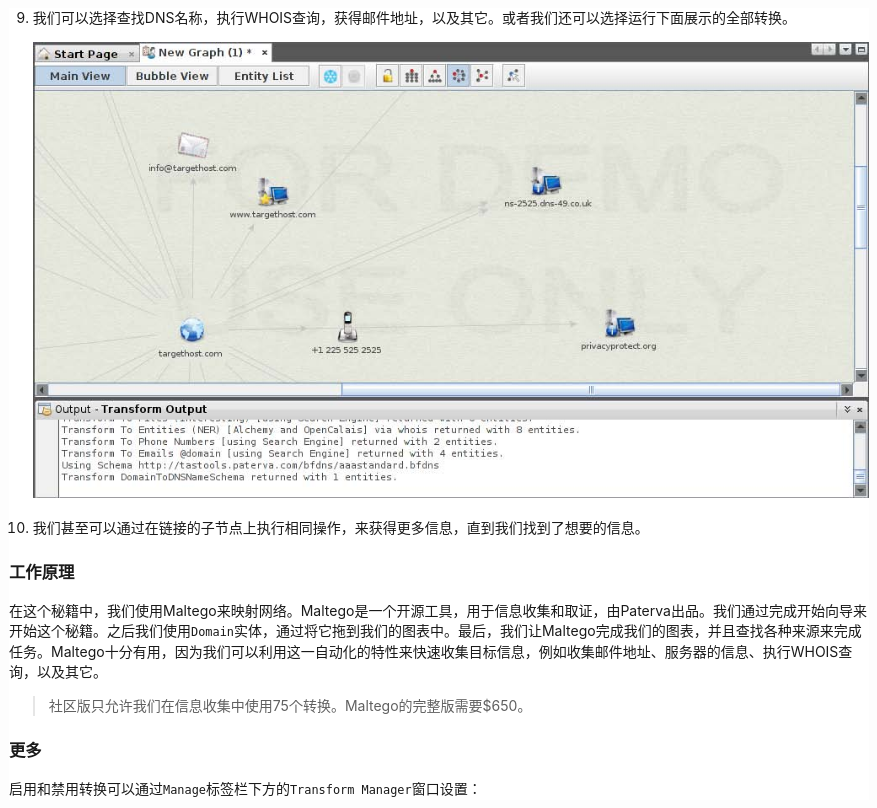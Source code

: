 9. 我们可以选择查找DNS名称，执行WHOIS查询，获得邮件地址，以及其它。或者我们还可以选择运行下面展示的全部转换。

    ![](img/4-7-8.jpg)

10. 我们甚至可以通过在链接的子节点上执行相同操作，来获得更多信息，直到我们找到了想要的信息。

### 工作原理

在这个秘籍中，我们使用Maltego来映射网络。Maltego是一个开源工具，用于信息收集和取证，由Paterva出品。我们通过完成开始向导来开始这个秘籍。之后我们使用`Domain`实体，通过将它拖到我们的图表中。最后，我们让Maltego完成我们的图表，并且查找各种来源来完成任务。Maltego十分有用，因为我们可以利用这一自动化的特性来快速收集目标信息，例如收集邮件地址、服务器的信息、执行WHOIS查询，以及其它。

> 社区版只允许我们在信息收集中使用75个转换。Maltego的完整版需要$650。

### 更多

启用和禁用转换可以通过`Manage`标签栏下方的`Transform Manager`窗口设置：
